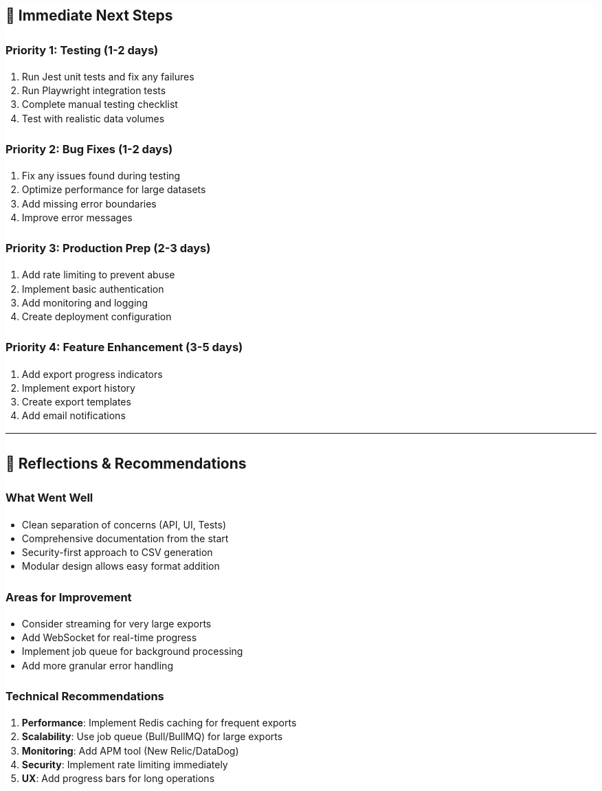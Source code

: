 
## 🎯 Immediate Next Steps

### Priority 1: Testing (1-2 days)
1. Run Jest unit tests and fix any failures
2. Run Playwright integration tests
3. Complete manual testing checklist
4. Test with realistic data volumes

### Priority 2: Bug Fixes (1-2 days)
1. Fix any issues found during testing
2. Optimize performance for large datasets
3. Add missing error boundaries
4. Improve error messages

### Priority 3: Production Prep (2-3 days)
1. Add rate limiting to prevent abuse
2. Implement basic authentication
3. Add monitoring and logging
4. Create deployment configuration

### Priority 4: Feature Enhancement (3-5 days)
1. Add export progress indicators
2. Implement export history
3. Create export templates
4. Add email notifications

---

## 💭 Reflections & Recommendations

### What Went Well
- Clean separation of concerns (API, UI, Tests)
- Comprehensive documentation from the start
- Security-first approach to CSV generation
- Modular design allows easy format addition

### Areas for Improvement
- Consider streaming for very large exports
- Add WebSocket for real-time progress
- Implement job queue for background processing
- Add more granular error handling

### Technical Recommendations
1. **Performance**: Implement Redis caching for frequent exports
2. **Scalability**: Use job queue (Bull/BullMQ) for large exports
3. **Monitoring**: Add APM tool (New Relic/DataDog)
4. **Security**: Implement rate limiting immediately
5. **UX**: Add progress bars for long operations
